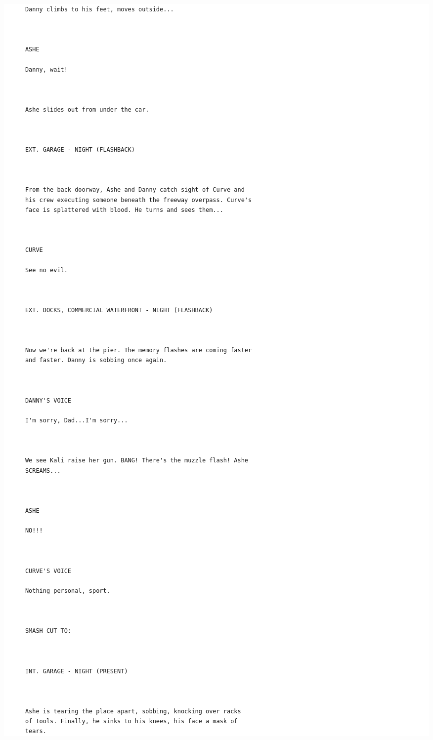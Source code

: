            
          
          Danny climbs to his feet, moves outside...
          
           
          
          ASHE
          
          Danny, wait!
          
           
          
          Ashe slides out from under the car.
          
           
          
          EXT. GARAGE - NIGHT (FLASHBACK)
          
           
          
          From the back doorway, Ashe and Danny catch sight of Curve and
          his crew executing someone beneath the freeway overpass. Curve's
          face is splattered with blood. He turns and sees them...
          
           
          
          CURVE
          
          See no evil.
          
           
          
          EXT. DOCKS, COMMERCIAL WATERFRONT - NIGHT (FLASHBACK)
          
           
          
          Now we're back at the pier. The memory flashes are coming faster
          and faster. Danny is sobbing once again.
          
           
          
          DANNY'S VOICE
          
          I'm sorry, Dad...I'm sorry...
          
           
          
          We see Kali raise her gun. BANG! There's the muzzle flash! Ashe
          SCREAMS...
          
           
          
          ASHE
          
          NO!!!
          
           
          
          CURVE'S VOICE
          
          Nothing personal, sport.
          
           
          
          SMASH CUT TO:
          
           
          
          INT. GARAGE - NIGHT (PRESENT)
          
           
          
          Ashe is tearing the place apart, sobbing, knocking over racks
          of tools. Finally, he sinks to his knees, his face a mask of
          tears.
          